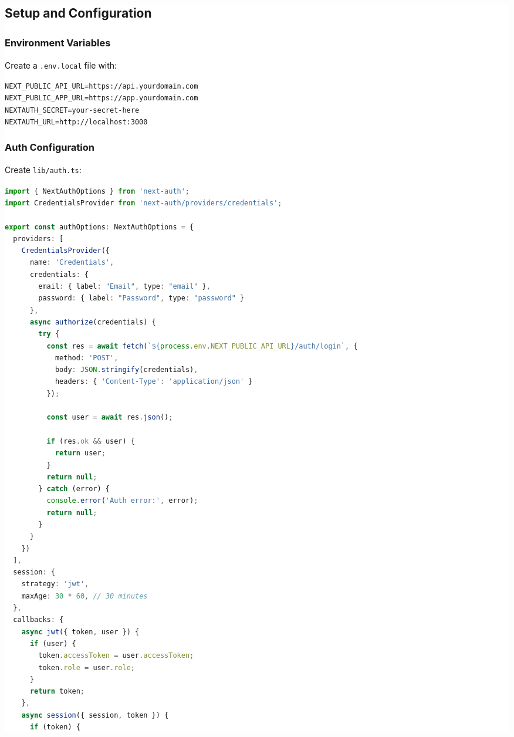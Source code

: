 ## Setup and Configuration

### Environment Variables

Create a `.env.local` file with:

```env
NEXT_PUBLIC_API_URL=https://api.yourdomain.com
NEXT_PUBLIC_APP_URL=https://app.yourdomain.com
NEXTAUTH_SECRET=your-secret-here
NEXTAUTH_URL=http://localhost:3000
```

### Auth Configuration

Create `lib/auth.ts`:

```typescript
import { NextAuthOptions } from 'next-auth';
import CredentialsProvider from 'next-auth/providers/credentials';

export const authOptions: NextAuthOptions = {
  providers: [
    CredentialsProvider({
      name: 'Credentials',
      credentials: {
        email: { label: "Email", type: "email" },
        password: { label: "Password", type: "password" }
      },
      async authorize(credentials) {
        try {
          const res = await fetch(`${process.env.NEXT_PUBLIC_API_URL}/auth/login`, {
            method: 'POST',
            body: JSON.stringify(credentials),
            headers: { 'Content-Type': 'application/json' }
          });
          
          const user = await res.json();
          
          if (res.ok && user) {
            return user;
          }
          return null;
        } catch (error) {
          console.error('Auth error:', error);
          return null;
        }
      }
    })
  ],
  session: {
    strategy: 'jwt',
    maxAge: 30 * 60, // 30 minutes
  },
  callbacks: {
    async jwt({ token, user }) {
      if (user) {
        token.accessToken = user.accessToken;
        token.role = user.role;
      }
      return token;
    },
    async session({ session, token }) {
      if (token) {
```